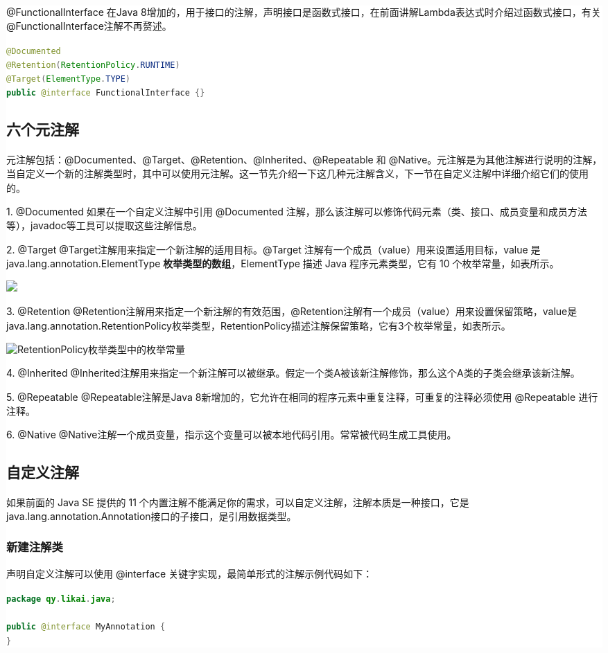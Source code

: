 @FunctionalInterface
在Java 8增加的，用于接口的注解，声明接口是函数式接口，在前面讲解Lambda表达式时介绍过函数式接口，有关@FunctionalInterface注解不再赘述。

```java
@Documented
@Retention(RetentionPolicy.RUNTIME)
@Target(ElementType.TYPE)
public @interface FunctionalInterface {}
```

## 六个元注解

元注解包括：@Documented、@Target、@Retention、@Inherited、@Repeatable 和 @Native。元注解是为其他注解进行说明的注解，当自定义一个新的注解类型时，其中可以使用元注解。这一节先介绍一下这几种元注解含义，下一节在自定义注解中详细介绍它们的使用的。

1\. @Documented
如果在一个自定义注解中引用 @Documented 注解，那么该注解可以修饰代码元素（类、接口、成员变量和成员方法等），javadoc等工具可以提取这些注解信息。

2\. @Target
@Target注解用来指定一个新注解的适用目标。@Target 注解有一个成员（value）用来设置适用目标，value 是 java.lang.annotation.ElementType **枚举类型的数组**，ElementType 描述 Java 程序元素类型，它有 10 个枚举常量，如表所示。

![](https://upload-images.jianshu.io/upload_images/1662509-fc7dd9e2db8fe54b.png?imageMogr2/auto-orient/strip%7CimageView2/2/w/1240)

3\. @Retention
@Retention注解用来指定一个新注解的有效范围，@Retention注解有一个成员（value）用来设置保留策略，value是java.lang.annotation.RetentionPolicy枚举类型，RetentionPolicy描述注解保留策略，它有3个枚举常量，如表所示。

![RetentionPolicy枚举类型中的枚举常量](https://upload-images.jianshu.io/upload_images/1662509-f341d26315f19350.png?imageMogr2/auto-orient/strip%7CimageView2/2/w/1240)

4\. @Inherited
@Inherited注解用来指定一个新注解可以被继承。假定一个类A被该新注解修饰，那么这个A类的子类会继承该新注解。

5\. @Repeatable
@Repeatable注解是Java 8新增加的，它允许在相同的程序元素中重复注释，可重复的注释必须使用 @Repeatable 进行注释。

6\. @Native
@Native注解一个成员变量，指示这个变量可以被本地代码引用。常常被代码生成工具使用。

## 自定义注解

如果前面的 Java SE 提供的 11 个内置注解不能满足你的需求，可以自定义注解，注解本质是一种接口，它是java.lang.annotation.Annotation接口的子接口，是引用数据类型。

### 新建注解类

声明自定义注解可以使用 @interface 关键字实现，最简单形式的注解示例代码如下：

```java
package qy.likai.java;

public @interface MyAnnotation {
}
```
